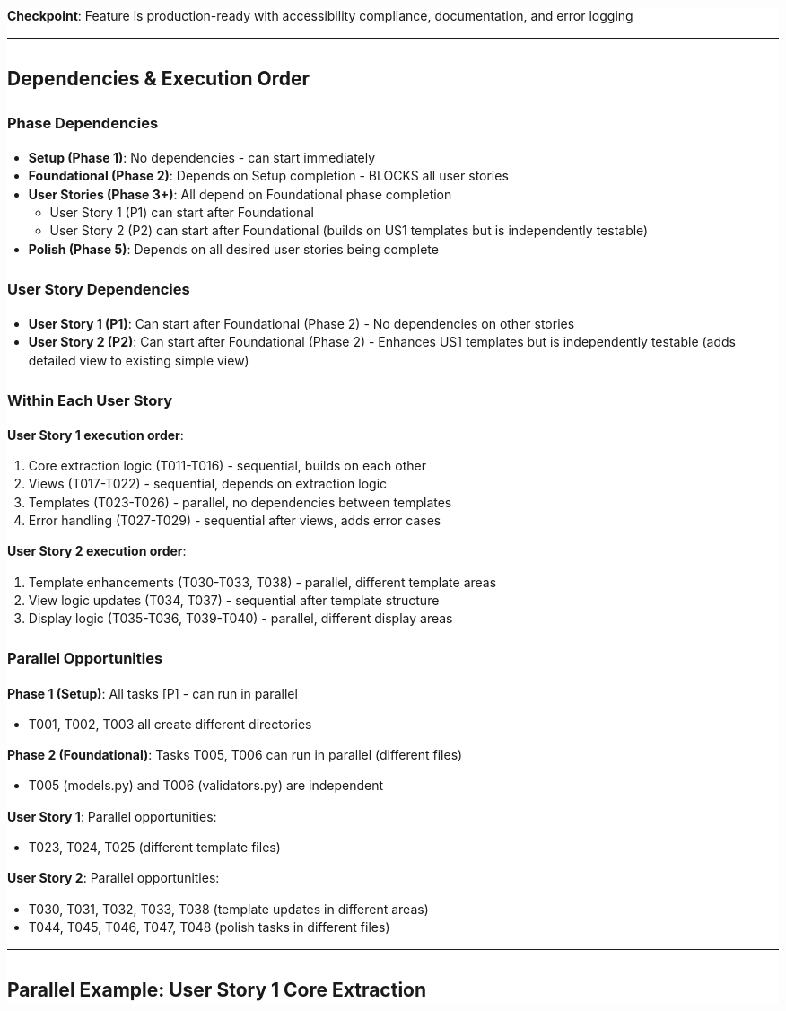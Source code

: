 **Checkpoint**: Feature is production-ready with accessibility compliance, documentation, and error logging

---

## Dependencies & Execution Order

### Phase Dependencies

- **Setup (Phase 1)**: No dependencies - can start immediately
- **Foundational (Phase 2)**: Depends on Setup completion - BLOCKS all user stories
- **User Stories (Phase 3+)**: All depend on Foundational phase completion
  - User Story 1 (P1) can start after Foundational
  - User Story 2 (P2) can start after Foundational (builds on US1 templates but is independently testable)
- **Polish (Phase 5)**: Depends on all desired user stories being complete

### User Story Dependencies

- **User Story 1 (P1)**: Can start after Foundational (Phase 2) - No dependencies on other stories
- **User Story 2 (P2)**: Can start after Foundational (Phase 2) - Enhances US1 templates but is independently testable (adds detailed view to existing simple view)

### Within Each User Story

**User Story 1 execution order**:
1. Core extraction logic (T011-T016) - sequential, builds on each other
2. Views (T017-T022) - sequential, depends on extraction logic
3. Templates (T023-T026) - parallel, no dependencies between templates
4. Error handling (T027-T029) - sequential after views, adds error cases

**User Story 2 execution order**:
1. Template enhancements (T030-T033, T038) - parallel, different template areas
2. View logic updates (T034, T037) - sequential after template structure
3. Display logic (T035-T036, T039-T040) - parallel, different display areas

### Parallel Opportunities

**Phase 1 (Setup)**: All tasks [P] - can run in parallel
- T001, T002, T003 all create different directories

**Phase 2 (Foundational)**: Tasks T005, T006 can run in parallel (different files)
- T005 (models.py) and T006 (validators.py) are independent

**User Story 1**: Parallel opportunities:
- T023, T024, T025 (different template files)

**User Story 2**: Parallel opportunities:
- T030, T031, T032, T033, T038 (template updates in different areas)
- T044, T045, T046, T047, T048 (polish tasks in different files)

---

## Parallel Example: User Story 1 Core Extraction
